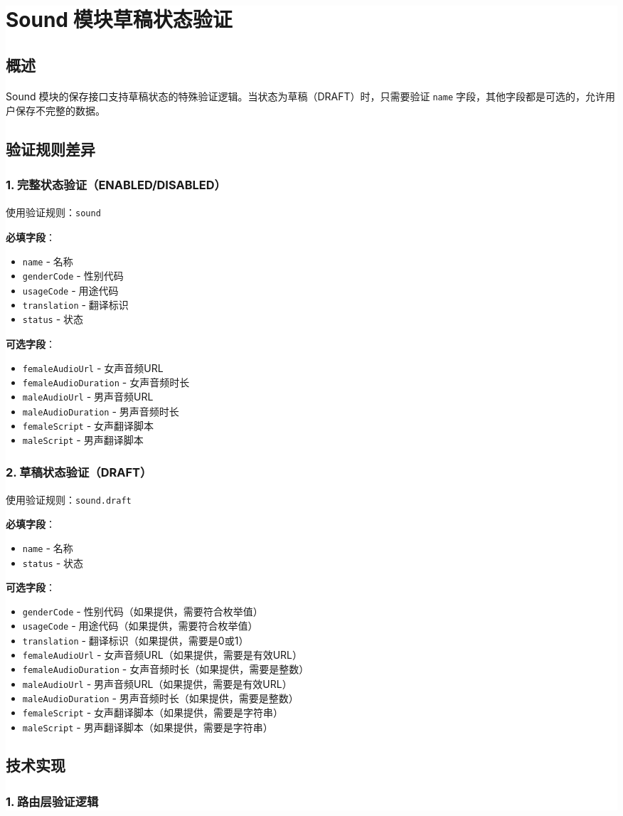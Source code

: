 # Sound 模块草稿状态验证

## 概述

Sound 模块的保存接口支持草稿状态的特殊验证逻辑。当状态为草稿（DRAFT）时，只需要验证 `name` 字段，其他字段都是可选的，允许用户保存不完整的数据。

## 验证规则差异

### 1. 完整状态验证（ENABLED/DISABLED）

使用验证规则：`sound`

**必填字段**：
- `name` - 名称
- `genderCode` - 性别代码
- `usageCode` - 用途代码  
- `translation` - 翻译标识
- `status` - 状态

**可选字段**：
- `femaleAudioUrl` - 女声音频URL
- `femaleAudioDuration` - 女声音频时长
- `maleAudioUrl` - 男声音频URL
- `maleAudioDuration` - 男声音频时长
- `femaleScript` - 女声翻译脚本
- `maleScript` - 男声翻译脚本

### 2. 草稿状态验证（DRAFT）

使用验证规则：`sound.draft`

**必填字段**：
- `name` - 名称
- `status` - 状态

**可选字段**：
- `genderCode` - 性别代码（如果提供，需要符合枚举值）
- `usageCode` - 用途代码（如果提供，需要符合枚举值）
- `translation` - 翻译标识（如果提供，需要是0或1）
- `femaleAudioUrl` - 女声音频URL（如果提供，需要是有效URL）
- `femaleAudioDuration` - 女声音频时长（如果提供，需要是整数）
- `maleAudioUrl` - 男声音频URL（如果提供，需要是有效URL）
- `maleAudioDuration` - 男声音频时长（如果提供，需要是整数）
- `femaleScript` - 女声翻译脚本（如果提供，需要是字符串）
- `maleScript` - 男声翻译脚本（如果提供，需要是字符串）

## 技术实现

### 1. 路由层验证逻辑
